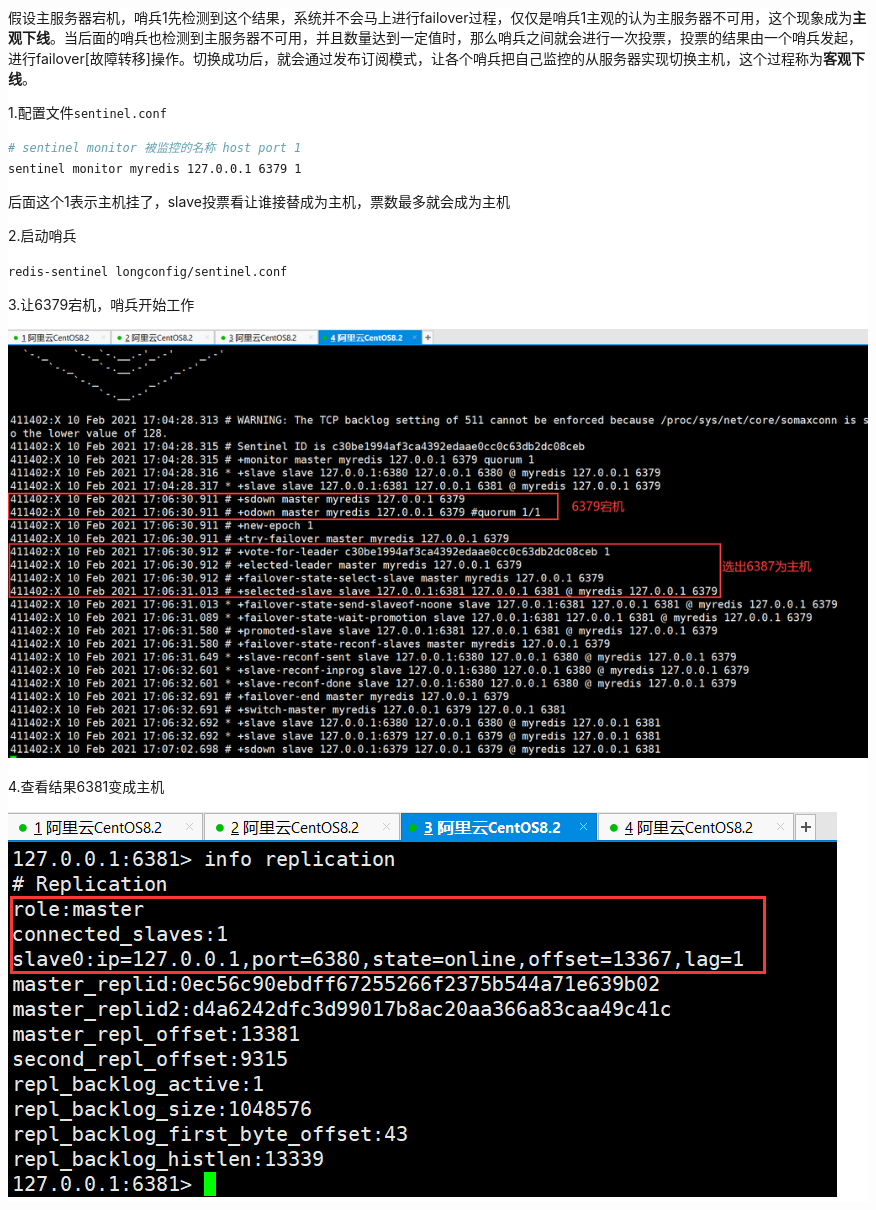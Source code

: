 假设主服务器宕机，哨兵1先检测到这个结果，系统并不会马上进行failover过程，仅仅是哨兵1主观的认为主服务器不可用，这个现象成为**主观下线**。当后面的哨兵也检测到主服务器不可用，并且数量达到一定值时，那么哨兵之间就会进行一次投票，投票的结果由一个哨兵发起，进行failover[故障转移]操作。切换成功后，就会通过发布订阅模式，让各个哨兵把自己监控的从服务器实现切换主机，这个过程称为**客观下线**。

1.配置文件`sentinel.conf`

```bash
# sentinel monitor 被监控的名称 host port 1
sentinel monitor myredis 127.0.0.1 6379 1
```

后面这个1表示主机挂了，slave投票看让谁接替成为主机，票数最多就会成为主机

2.启动哨兵

```bash
redis-sentinel longconfig/sentinel.conf 
```

3.让6379宕机，哨兵开始工作

![](Redis学习记录/image-20210210171030606.png)

4.查看结果6381变成主机

![](Redis学习记录/image-20210210171124611.png)
